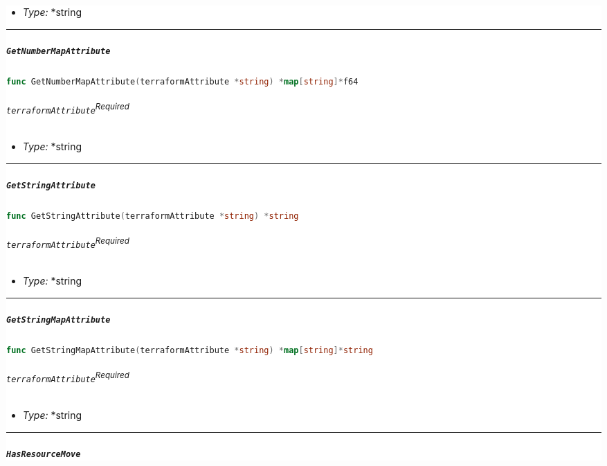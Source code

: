 - *Type:* *string

---

##### `GetNumberMapAttribute` <a name="GetNumberMapAttribute" id="rhizo-co-terraform-provider-oci.logAnalyticsLogAnalyticsEntity.LogAnalyticsLogAnalyticsEntity.getNumberMapAttribute"></a>

```go
func GetNumberMapAttribute(terraformAttribute *string) *map[string]*f64
```

###### `terraformAttribute`<sup>Required</sup> <a name="terraformAttribute" id="rhizo-co-terraform-provider-oci.logAnalyticsLogAnalyticsEntity.LogAnalyticsLogAnalyticsEntity.getNumberMapAttribute.parameter.terraformAttribute"></a>

- *Type:* *string

---

##### `GetStringAttribute` <a name="GetStringAttribute" id="rhizo-co-terraform-provider-oci.logAnalyticsLogAnalyticsEntity.LogAnalyticsLogAnalyticsEntity.getStringAttribute"></a>

```go
func GetStringAttribute(terraformAttribute *string) *string
```

###### `terraformAttribute`<sup>Required</sup> <a name="terraformAttribute" id="rhizo-co-terraform-provider-oci.logAnalyticsLogAnalyticsEntity.LogAnalyticsLogAnalyticsEntity.getStringAttribute.parameter.terraformAttribute"></a>

- *Type:* *string

---

##### `GetStringMapAttribute` <a name="GetStringMapAttribute" id="rhizo-co-terraform-provider-oci.logAnalyticsLogAnalyticsEntity.LogAnalyticsLogAnalyticsEntity.getStringMapAttribute"></a>

```go
func GetStringMapAttribute(terraformAttribute *string) *map[string]*string
```

###### `terraformAttribute`<sup>Required</sup> <a name="terraformAttribute" id="rhizo-co-terraform-provider-oci.logAnalyticsLogAnalyticsEntity.LogAnalyticsLogAnalyticsEntity.getStringMapAttribute.parameter.terraformAttribute"></a>

- *Type:* *string

---

##### `HasResourceMove` <a name="HasResourceMove" id="rhizo-co-terraform-provider-oci.logAnalyticsLogAnalyticsEntity.LogAnalyticsLogAnalyticsEntity.hasResourceMove"></a>
